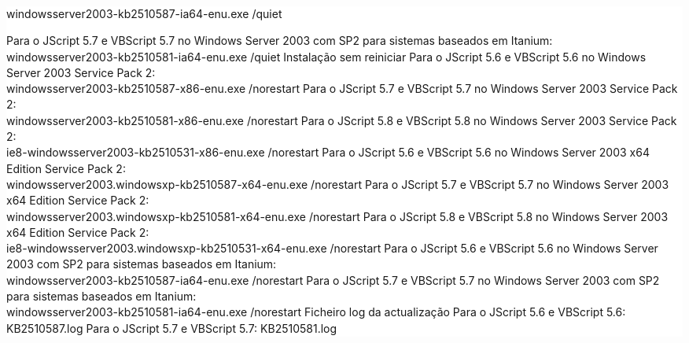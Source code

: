 windowsserver2003-kb2510587-ia64-enu.exe /quiet</td>
</tr>
<tr class="even">
<td style="border:1px solid black;"></td>
<td style="border:1px solid black;">Para o JScript 5.7 e VBScript 5.7 no Windows Server 2003 com SP2 para sistemas baseados em Itanium:<br />
windowsserver2003-kb2510581-ia64-enu.exe /quiet</td>
</tr>
<tr class="odd">
<td style="border:1px solid black;">Instalação sem reiniciar</td>
<td style="border:1px solid black;">Para o JScript 5.6 e VBScript 5.6 no Windows Server 2003 Service Pack 2:<br />
windowsserver2003-kb2510587-x86-enu.exe /norestart</td>
</tr>
<tr class="even">
<td style="border:1px solid black;"></td>
<td style="border:1px solid black;">Para o JScript 5.7 e VBScript 5.7 no Windows Server 2003 Service Pack 2:<br />
windowsserver2003-kb2510581-x86-enu.exe /norestart</td>
</tr>
<tr class="odd">
<td style="border:1px solid black;"></td>
<td style="border:1px solid black;">Para o JScript 5.8 e VBScript 5.8 no Windows Server 2003 Service Pack 2:<br />
ie8-windowsserver2003-kb2510531-x86-enu.exe /norestart</td>
</tr>
<tr class="even">
<td style="border:1px solid black;"></td>
<td style="border:1px solid black;">Para o JScript 5.6 e VBScript 5.6 no Windows Server 2003 x64 Edition Service Pack 2:<br />
windowsserver2003.windowsxp-kb2510587-x64-enu.exe /norestart</td>
</tr>
<tr class="odd">
<td style="border:1px solid black;"></td>
<td style="border:1px solid black;">Para o JScript 5.7 e VBScript 5.7 no Windows Server 2003 x64 Edition Service Pack 2:<br />
windowsserver2003.windowsxp-kb2510581-x64-enu.exe /norestart</td>
</tr>
<tr class="even">
<td style="border:1px solid black;"></td>
<td style="border:1px solid black;">Para o JScript 5.8 e VBScript 5.8 no Windows Server 2003 x64 Edition Service Pack 2:<br />
ie8-windowsserver2003.windowsxp-kb2510531-x64-enu.exe /norestart</td>
</tr>
<tr class="odd">
<td style="border:1px solid black;"></td>
<td style="border:1px solid black;">Para o JScript 5.6 e VBScript 5.6 no Windows Server 2003 com SP2 para sistemas baseados em Itanium:<br />
windowsserver2003-kb2510587-ia64-enu.exe /norestart</td>
</tr>
<tr class="even">
<td style="border:1px solid black;"></td>
<td style="border:1px solid black;">Para o JScript 5.7 e VBScript 5.7 no Windows Server 2003 com SP2 para sistemas baseados em Itanium:<br />
windowsserver2003-kb2510581-ia64-enu.exe /norestart</td>
</tr>
<tr class="odd">
<td style="border:1px solid black;">Ficheiro log da actualização</td>
<td style="border:1px solid black;">Para o JScript 5.6 e VBScript 5.6: KB2510587.log</td>
</tr>
<tr class="even">
<td style="border:1px solid black;"></td>
<td style="border:1px solid black;">Para o JScript 5.7 e VBScript 5.7: KB2510581.log</td>
</tr>
